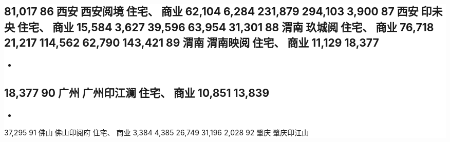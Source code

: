 81,017
86
西安
西安阅境
住宅、
商业
62,104
6,284
231,879
294,103
3,900
87
西安
印未央
住宅、
商业
15,584
3,627
39,596
63,954
31,301
88
渭南
玖城阅
住宅、
商业
76,718
21,217
114,562
62,790
143,421
89
渭南
渭南映阅
住宅、
商业
11,129
18,377
-
-
18,377
90
广州
广州印江澜
住宅、
商业
10,851
13,839
-
-
37,295
91
佛山
佛山印阅府
住宅、
商业
3,384
4,385
26,749
31,196
2,028
92
肇庆
肇庆印江山